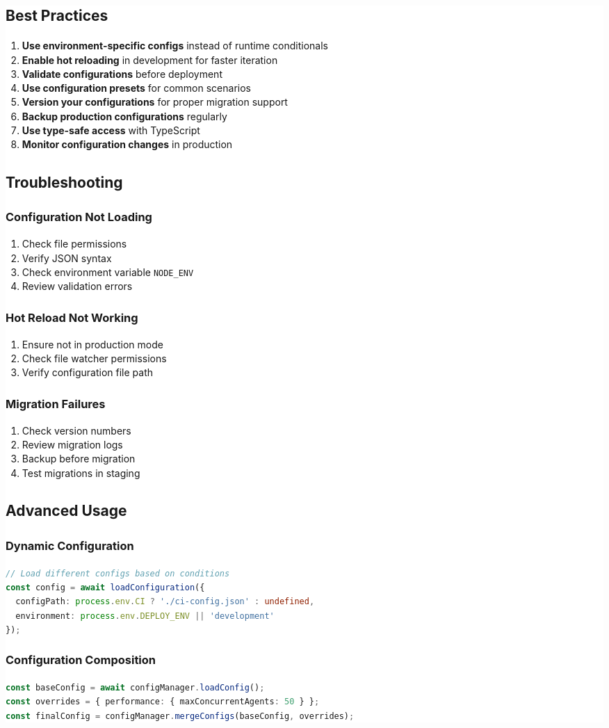 ## Best Practices

1. **Use environment-specific configs** instead of runtime conditionals
2. **Enable hot reloading** in development for faster iteration
3. **Validate configurations** before deployment
4. **Use configuration presets** for common scenarios
5. **Version your configurations** for proper migration support
6. **Backup production configurations** regularly
7. **Use type-safe access** with TypeScript
8. **Monitor configuration changes** in production

## Troubleshooting

### Configuration Not Loading

1. Check file permissions
2. Verify JSON syntax
3. Check environment variable `NODE_ENV`
4. Review validation errors

### Hot Reload Not Working

1. Ensure not in production mode
2. Check file watcher permissions
3. Verify configuration file path

### Migration Failures

1. Check version numbers
2. Review migration logs
3. Backup before migration
4. Test migrations in staging

## Advanced Usage

### Dynamic Configuration

```typescript
// Load different configs based on conditions
const config = await loadConfiguration({
  configPath: process.env.CI ? './ci-config.json' : undefined,
  environment: process.env.DEPLOY_ENV || 'development'
});
```

### Configuration Composition

```typescript
const baseConfig = await configManager.loadConfig();
const overrides = { performance: { maxConcurrentAgents: 50 } };
const finalConfig = configManager.mergeConfigs(baseConfig, overrides);
```
